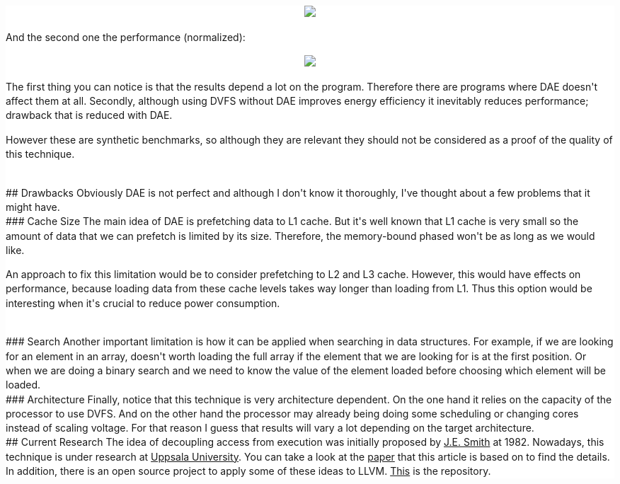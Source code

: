 <center>
<img src="http://fylux.github.io/public/img/dae/benchmark_energy.png" width="60%">
</center>

And the second one the performance (normalized):

<center>
<img src="http://fylux.github.io/public/img/dae/benchmark_performance.png" width="60%">
</center>

The first thing you can notice is that the results depend a lot on the program. Therefore there are programs where DAE doesn't affect them at all. Secondly, although using DVFS without DAE improves energy efficiency it inevitably reduces performance;   drawback that is reduced with DAE.

However these are synthetic benchmarks, so although they are relevant they should not be considered as a proof of the quality of this technique.

<br/>
## Drawbacks
Obviously DAE is not perfect and although I don't know it thoroughly, I've thought about a few problems that it might have.

<br/>
### Cache Size
The main idea of DAE is prefetching data to L1 cache. But it's well known that L1 cache is very small so the amount of data that we can prefetch is limited by its size. Therefore, the memory-bound phased won't be as long as we would like.

An approach to fix this limitation would be to consider prefetching to L2 and L3 cache. However, this would have effects on performance, because loading data from these cache levels takes way longer than loading from L1. Thus this option would be interesting when it's crucial to reduce power consumption.

<br/>
### Search
Another important limitation is how it can be applied when searching in data structures. For example, if we are looking for an element in an array, doesn't worth loading the full array if the element that we are looking for is at the first position. Or when we are doing a binary search and we need to know the value of the element loaded before choosing which element will be loaded.

<br/>
### Architecture
Finally, notice that this technique is very architecture dependent. On the one hand it relies on the capacity of the processor to use DVFS. And on the other hand the processor may already being doing some scheduling or changing cores instead of scaling voltage. For that reason I guess that results will vary a lot depending on the target architecture.

<br/>
## Current Research
The idea of decoupling access from execution was initially proposed by <a href="http://dl.acm.org/citation.cfm?id=801719">J.E. Smith</a> at 1982. Nowadays, this technique is under research at <a href="http://www.it.uu.se/">Uppsala University</a>. You can take a look at the <a href="https://www.researchgate.net/publication/269199564_Fix_the_code_Don't_tweak_the_hardware">paper</a> that this article is based on to find the details. In addition, there is an open source project to apply some of these ideas to LLVM. <a href="https://github.com/etascale/daedal">This</a> is the repository.
